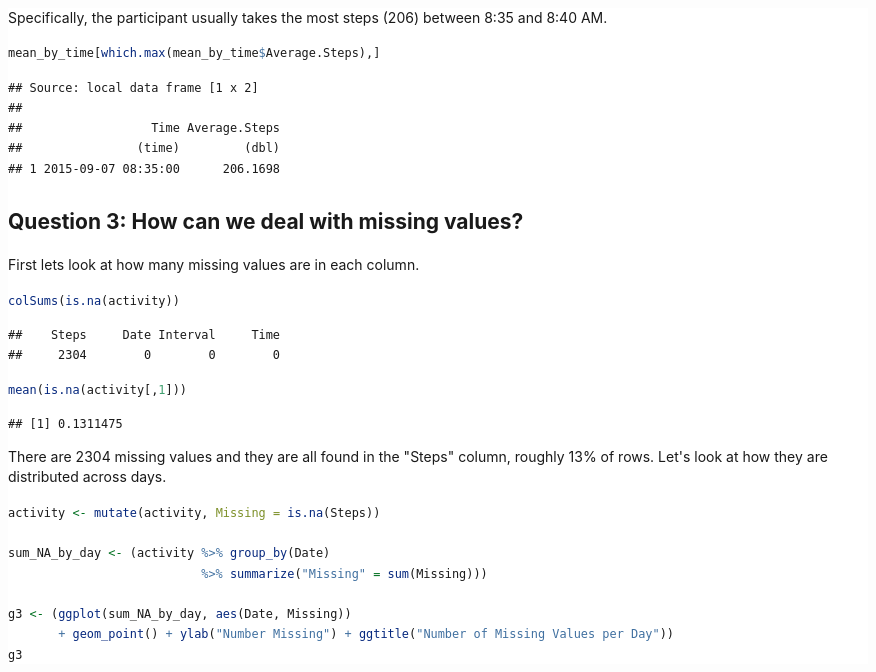 Specifically, the participant usually takes the most steps (206) between 8:35 and 8:40 AM.


```r
mean_by_time[which.max(mean_by_time$Average.Steps),]
```

```
## Source: local data frame [1 x 2]
## 
##                  Time Average.Steps
##                (time)         (dbl)
## 1 2015-09-07 08:35:00      206.1698
```

## Question 3: How can we deal with missing values?

First lets look at how many missing values are in each column.


```r
colSums(is.na(activity))
```

```
##    Steps     Date Interval     Time 
##     2304        0        0        0
```

```r
mean(is.na(activity[,1]))
```

```
## [1] 0.1311475
```

There are 2304 missing values and they are all found in the "Steps" column, roughly 13% of rows. Let's look at how they are distributed across days.


```r
activity <- mutate(activity, Missing = is.na(Steps))

sum_NA_by_day <- (activity %>% group_by(Date)
                           %>% summarize("Missing" = sum(Missing)))

g3 <- (ggplot(sum_NA_by_day, aes(Date, Missing))
       + geom_point() + ylab("Number Missing") + ggtitle("Number of Missing Values per Day"))
g3
```
